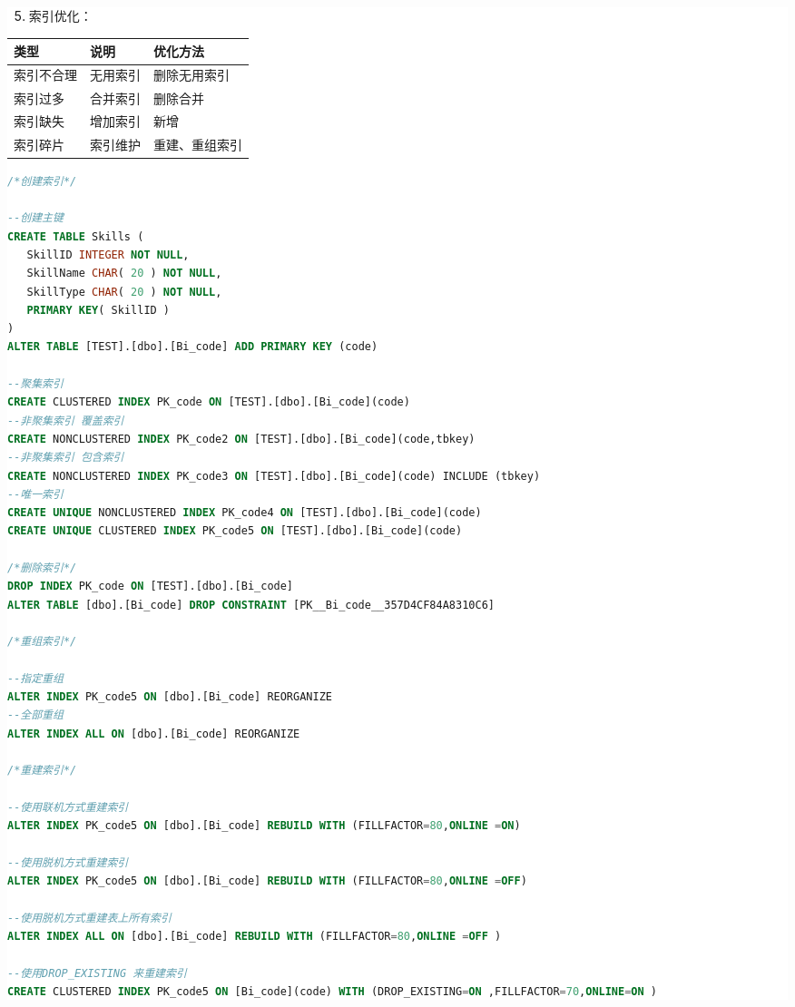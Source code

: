 5. 索引优化：

| 类型       | 说明     | 优化方法       |
| :--------- | :------- | :--- |
| 索引不合理 | 无用索引 | 删除无用索引   |
| 索引过多   | 合并索引 | 删除合并  |
| 索引缺失   | 增加索引 | 新增   |
| 索引碎片   | 索引维护 | 重建、重组索引 |

```sql
/*创建索引*/

--创建主键
CREATE TABLE Skills (
   SkillID INTEGER NOT NULL,
   SkillName CHAR( 20 ) NOT NULL,
   SkillType CHAR( 20 ) NOT NULL,
   PRIMARY KEY( SkillID )
)   
ALTER TABLE [TEST].[dbo].[Bi_code] ADD PRIMARY KEY (code)

--聚集索引
CREATE CLUSTERED INDEX PK_code ON [TEST].[dbo].[Bi_code](code)
--非聚集索引 覆盖索引
CREATE NONCLUSTERED INDEX PK_code2 ON [TEST].[dbo].[Bi_code](code,tbkey)
--非聚集索引 包含索引
CREATE NONCLUSTERED INDEX PK_code3 ON [TEST].[dbo].[Bi_code](code) INCLUDE (tbkey)
--唯一索引
CREATE UNIQUE NONCLUSTERED INDEX PK_code4 ON [TEST].[dbo].[Bi_code](code) 
CREATE UNIQUE CLUSTERED INDEX PK_code5 ON [TEST].[dbo].[Bi_code](code) 

/*删除索引*/
DROP INDEX PK_code ON [TEST].[dbo].[Bi_code]
ALTER TABLE [dbo].[Bi_code] DROP CONSTRAINT [PK__Bi_code__357D4CF84A8310C6]

/*重组索引*/

--指定重组
ALTER INDEX PK_code5 ON [dbo].[Bi_code] REORGANIZE  
--全部重组
ALTER INDEX ALL ON [dbo].[Bi_code] REORGANIZE 

/*重建索引*/

--使用联机方式重建索引  
ALTER INDEX PK_code5 ON [dbo].[Bi_code] REBUILD WITH (FILLFACTOR=80,ONLINE =ON)  
  
--使用脱机方式重建索引  
ALTER INDEX PK_code5 ON [dbo].[Bi_code] REBUILD WITH (FILLFACTOR=80,ONLINE =OFF)  
  
--使用脱机方式重建表上所有索引  
ALTER INDEX ALL ON [dbo].[Bi_code] REBUILD WITH (FILLFACTOR=80,ONLINE =OFF )  
 
--使用DROP_EXISTING 来重建索引 
CREATE CLUSTERED INDEX PK_code5 ON [Bi_code](code) WITH (DROP_EXISTING=ON ,FILLFACTOR=70,ONLINE=ON ) 
```








